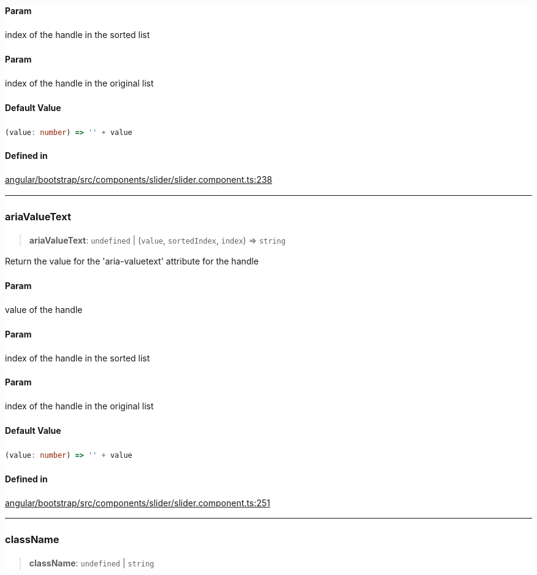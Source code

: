 #### Param

index of the handle in the sorted list

#### Param

index of the handle in the original list

#### Default Value

```ts
(value: number) => '' + value
```

#### Defined in

[angular/bootstrap/src/components/slider/slider.component.ts:238](https://github.com/AmadeusITGroup/AgnosUI/blob/ac0c18f8e91a4426a34afc2978a8f6f90c1a7e33/angular/bootstrap/src/components/slider/slider.component.ts#L238)

***

### ariaValueText

> **ariaValueText**: `undefined` \| (`value`, `sortedIndex`, `index`) => `string`

Return the value for the 'aria-valuetext' attribute for the handle

#### Param

value of the handle

#### Param

index of the handle in the sorted list

#### Param

index of the handle in the original list

#### Default Value

```ts
(value: number) => '' + value
```

#### Defined in

[angular/bootstrap/src/components/slider/slider.component.ts:251](https://github.com/AmadeusITGroup/AgnosUI/blob/ac0c18f8e91a4426a34afc2978a8f6f90c1a7e33/angular/bootstrap/src/components/slider/slider.component.ts#L251)

***

### className

> **className**: `undefined` \| `string`
